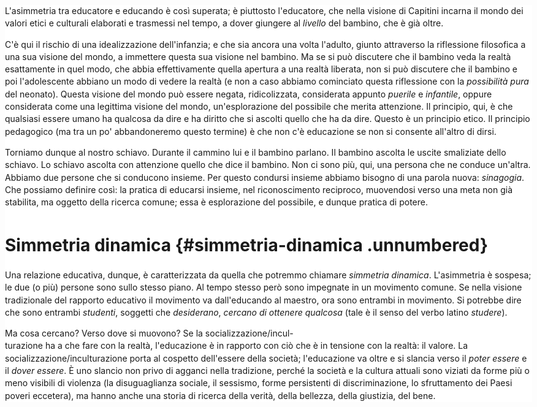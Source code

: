 L'asimmetria tra educatore e educando è così superata; è piuttosto
l'educatore, che nella visione di Capitini incarna il mondo dei valori
etici e culturali elaborati e trasmessi nel tempo, a dover giungere al
*livello* del bambino, che è già oltre.

C'è qui il rischio di una idealizzazione dell'infanzia; e che sia ancora
una volta l'adulto, giunto attraverso la riflessione filosofica a una
sua visione del mondo, a immettere questa sua visione nel bambino. Ma se
si può discutere che il bambino veda la realtà esattamente in quel modo,
che abbia effettivamente quella apertura a una realtà liberata, non si
può discutere che il bambino e poi l'adolescente abbiano un modo di
vedere la realtà (e non a caso abbiamo cominciato questa riflessione con
la *possibilità pura* del neonato). Questa visione del mondo può essere
negata, ridicolizzata, considerata appunto *puerile* e *infantile*,
oppure considerata come una legittima visione del mondo, un'esplorazione
del possibile che merita attenzione. Il principio, qui, è che qualsiasi
essere umano ha qualcosa da dire e ha diritto che si ascolti quello che
ha da dire. Questo è un principio etico. Il principio pedagogico (ma tra
un po' abbandoneremo questo termine) è che non c'è educazione se non si
consente all'altro di dirsi.

Torniamo dunque al nostro schiavo. Durante il cammino lui e il bambino
parlano. Il bambino ascolta le uscite smaliziate dello schiavo. Lo
schiavo ascolta con attenzione quello che dice il bambino. Non ci sono
più, qui, una persona che ne conduce un'altra. Abbiamo due persone che
si conducono insieme. Per questo condursi insieme abbiamo bisogno di una
parola nuova: *sinagogia*. Che possiamo definire così: la pratica di
educarsi insieme, nel riconoscimento reciproco, muovendosi verso una
meta non già stabilita, ma oggetto della ricerca comune; essa è
esplorazione del possibile, e dunque pratica di potere.

# Simmetria dinamica {#simmetria-dinamica .unnumbered}

Una relazione educativa, dunque, è caratterizzata da quella che potremmo
chiamare *simmetria dinamica*. L'asimmetria è sospesa; le due (o più)
persone sono sullo stesso piano. Al tempo stesso però sono impegnate in
un movimento comune. Se nella visione tradizionale del rapporto
educativo il movimento va dall'educando al maestro, ora sono entrambi in
movimento. Si potrebbe dire che sono entrambi *studenti*, soggetti che
*desiderano*, *cercano di ottenere qualcosa* (tale è il senso del verbo
latino *studere*).

Ma cosa cercano? Verso dove si muovono? Se la socializzazione/incul-\
turazione ha a che fare con la realtà, l'educazione è in rapporto con
ciò che è in tensione con la realtà: il valore. La
socializzazione/inculturazione porta al cospetto dell'essere della
società; l'educazione va oltre e si slancia verso il *poter essere* e il
*dover essere*. È uno slancio non privo di agganci nella tradizione,
perché la società e la cultura attuali sono viziati da forme più o meno
visibili di violenza (la disuguaglianza sociale, il sessismo, forme
persistenti di discriminazione, lo sfruttamento dei Paesi poveri
eccetera), ma hanno anche una storia di ricerca della verità, della
bellezza, della giustizia, del bene.
